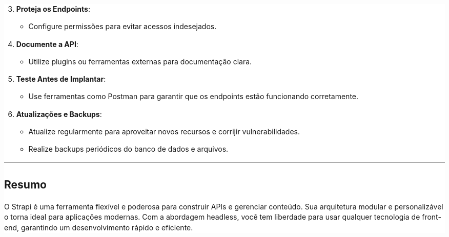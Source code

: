 3. **Proteja os Endpoints**:
    
    - Configure permissões para evitar acessos indesejados.
        
4. **Documente a API**:
    
    - Utilize plugins ou ferramentas externas para documentação clara.
        
5. **Teste Antes de Implantar**:
    
    - Use ferramentas como Postman para garantir que os endpoints estão funcionando corretamente.
        
6. **Atualizações e Backups**:
    
    - Atualize regularmente para aproveitar novos recursos e corrijir vulnerabilidades.
        
    - Realize backups periódicos do banco de dados e arquivos.
        

---

## Resumo

O Strapi é uma ferramenta flexível e poderosa para construir APIs e gerenciar conteúdo. Sua arquitetura modular e personalizável o torna ideal para aplicações modernas. Com a abordagem headless, você tem liberdade para usar qualquer tecnologia de front-end, garantindo um desenvolvimento rápido e eficiente.